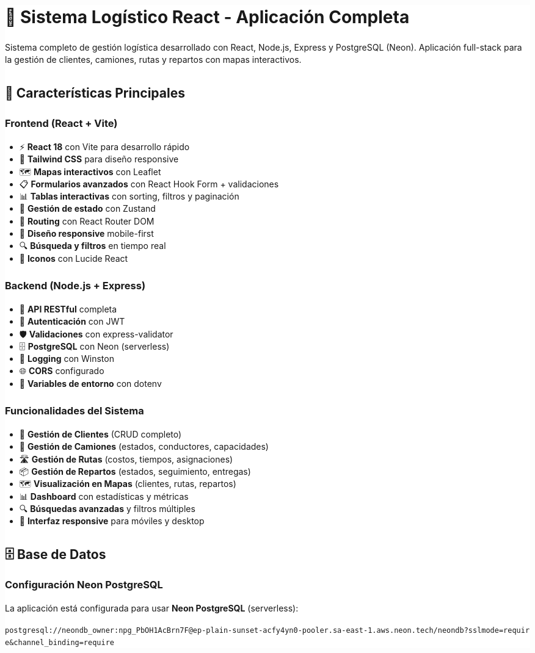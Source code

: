 # 🚛 Sistema Logístico React - Aplicación Completa

Sistema completo de gestión logística desarrollado con React, Node.js, Express y PostgreSQL (Neon). Aplicación full-stack para la gestión de clientes, camiones, rutas y repartos con mapas interactivos.

## 🌟 Características Principales

### Frontend (React + Vite)
- ⚡ **React 18** con Vite para desarrollo rápido
- 🎨 **Tailwind CSS** para diseño responsive
- 🗺️ **Mapas interactivos** con Leaflet
- 📋 **Formularios avanzados** con React Hook Form + validaciones
- 📊 **Tablas interactivas** con sorting, filtros y paginación
- 🔄 **Gestión de estado** con Zustand
- 🎯 **Routing** con React Router DOM
- 📱 **Diseño responsive** mobile-first
- 🔍 **Búsqueda y filtros** en tiempo real
- 🎨 **Iconos** con Lucide React

### Backend (Node.js + Express)
- 🚀 **API RESTful** completa
- 🔐 **Autenticación** con JWT
- 🛡️ **Validaciones** con express-validator
- 🗄️ **PostgreSQL** con Neon (serverless)
- 📝 **Logging** con Winston
- 🌐 **CORS** configurado
- 🔧 **Variables de entorno** con dotenv

### Funcionalidades del Sistema
- 👥 **Gestión de Clientes** (CRUD completo)
- 🚛 **Gestión de Camiones** (estados, conductores, capacidades)
- 🛣️ **Gestión de Rutas** (costos, tiempos, asignaciones)
- 📦 **Gestión de Repartos** (estados, seguimiento, entregas)
- 🗺️ **Visualización en Mapas** (clientes, rutas, repartos)
- 📊 **Dashboard** con estadísticas y métricas
- 🔍 **Búsquedas avanzadas** y filtros múltiples
- 📱 **Interfaz responsive** para móviles y desktop

## 🗄️ Base de Datos

### Configuración Neon PostgreSQL
La aplicación está configurada para usar **Neon PostgreSQL** (serverless):

```
postgresql://neondb_owner:npg_PbOH1AcBrn7F@ep-plain-sunset-acfy4yn0-pooler.sa-east-1.aws.neon.tech/neondb?sslmode=require&channel_binding=require
```
